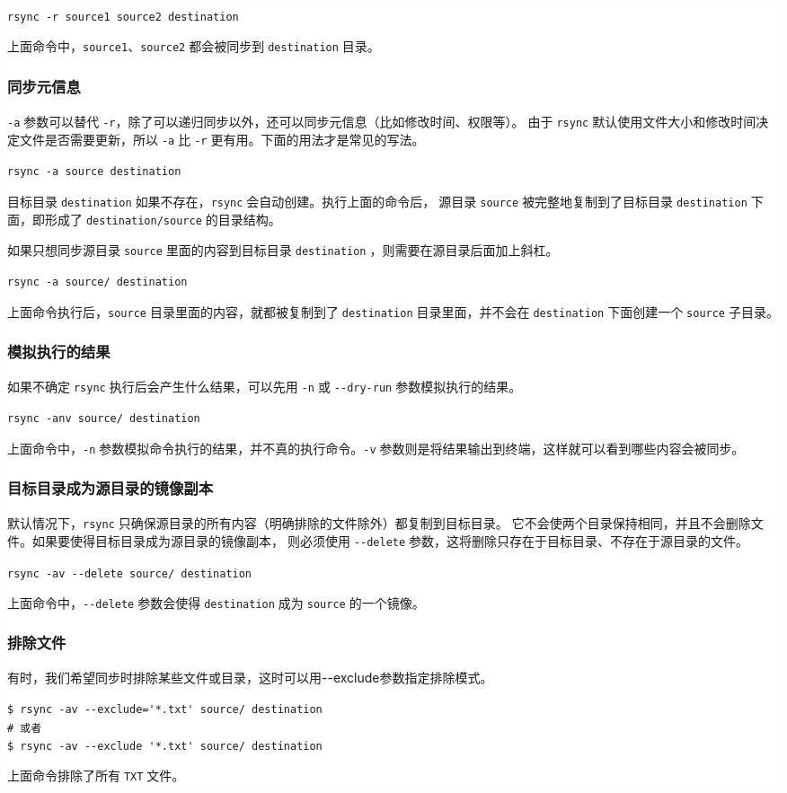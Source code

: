 ```shell
rsync -r source1 source2 destination
```

上面命令中，`source1`、`source2` 都会被同步到 `destination` 目录。

### 同步元信息

`-a` 参数可以替代 `-r`，除了可以递归同步以外，还可以同步元信息（比如修改时间、权限等）。
由于 `rsync` 默认使用文件大小和修改时间决定文件是否需要更新，所以 `-a` 比 `-r` 更有用。下面的用法才是常见的写法。

```shell
rsync -a source destination
```

目标目录 `destination` 如果不存在，`rsync` 会自动创建。执行上面的命令后，
源目录 `source` 被完整地复制到了目标目录 `destination` 下面，即形成了 `destination/source` 的目录结构。

如果只想同步源目录 `source` 里面的内容到目标目录 `destination` ，则需要在源目录后面加上斜杠。

```shell
rsync -a source/ destination
```

上面命令执行后，`source` 目录里面的内容，就都被复制到了 `destination` 目录里面，并不会在 `destination` 下面创建一个 `source` 子目录。

### 模拟执行的结果

如果不确定 `rsync` 执行后会产生什么结果，可以先用 `-n` 或 `--dry-run` 参数模拟执行的结果。

```shell
rsync -anv source/ destination
```

上面命令中，`-n` 参数模拟命令执行的结果，并不真的执行命令。`-v` 参数则是将结果输出到终端，这样就可以看到哪些内容会被同步。

### 目标目录成为源目录的镜像副本

默认情况下，`rsync` 只确保源目录的所有内容（明确排除的文件除外）都复制到目标目录。
它不会使两个目录保持相同，并且不会删除文件。如果要使得目标目录成为源目录的镜像副本，
则必须使用 `--delete` 参数，这将删除只存在于目标目录、不存在于源目录的文件。

```shell
rsync -av --delete source/ destination
```

上面命令中，`--delete` 参数会使得 `destination` 成为 `source` 的一个镜像。

### 排除文件

有时，我们希望同步时排除某些文件或目录，这时可以用--exclude参数指定排除模式。

```shell
$ rsync -av --exclude='*.txt' source/ destination
# 或者
$ rsync -av --exclude '*.txt' source/ destination
```

上面命令排除了所有 `TXT` 文件。
